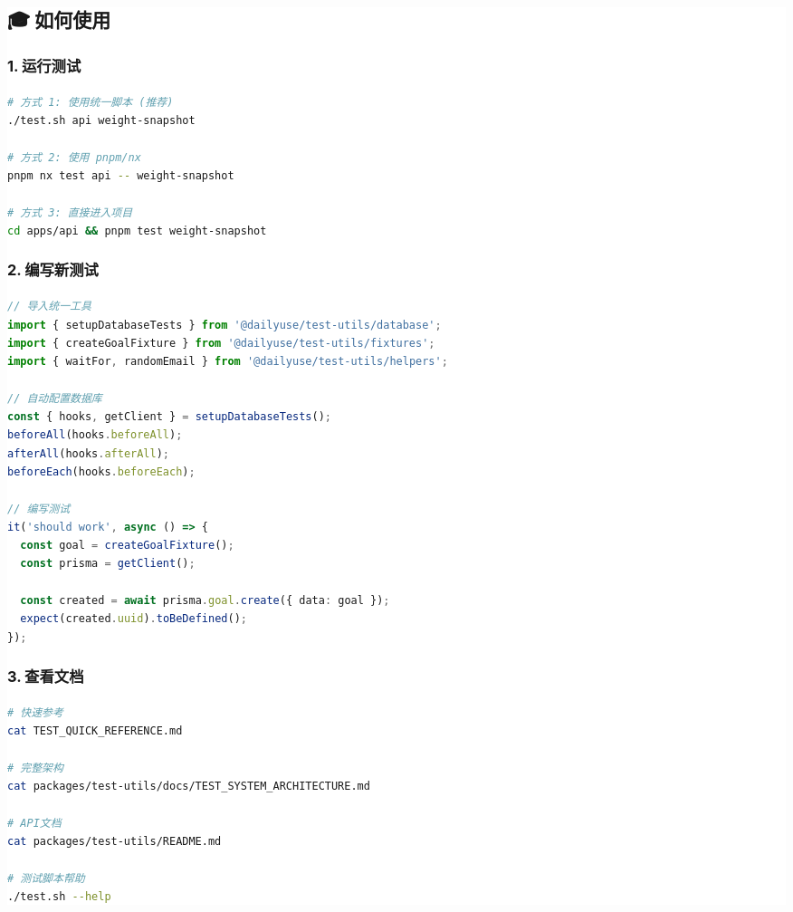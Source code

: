 ## 🎓 如何使用

### 1. 运行测试

```bash
# 方式 1: 使用统一脚本 (推荐)
./test.sh api weight-snapshot

# 方式 2: 使用 pnpm/nx
pnpm nx test api -- weight-snapshot

# 方式 3: 直接进入项目
cd apps/api && pnpm test weight-snapshot
```

### 2. 编写新测试

```typescript
// 导入统一工具
import { setupDatabaseTests } from '@dailyuse/test-utils/database';
import { createGoalFixture } from '@dailyuse/test-utils/fixtures';
import { waitFor, randomEmail } from '@dailyuse/test-utils/helpers';

// 自动配置数据库
const { hooks, getClient } = setupDatabaseTests();
beforeAll(hooks.beforeAll);
afterAll(hooks.afterAll);
beforeEach(hooks.beforeEach);

// 编写测试
it('should work', async () => {
  const goal = createGoalFixture();
  const prisma = getClient();
  
  const created = await prisma.goal.create({ data: goal });
  expect(created.uuid).toBeDefined();
});
```

### 3. 查看文档

```bash
# 快速参考
cat TEST_QUICK_REFERENCE.md

# 完整架构
cat packages/test-utils/docs/TEST_SYSTEM_ARCHITECTURE.md

# API文档
cat packages/test-utils/README.md

# 测试脚本帮助
./test.sh --help
```
